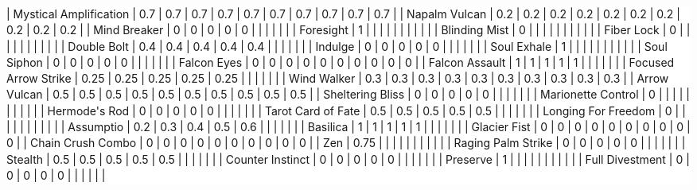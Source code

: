 | Mystical Amplification            | 0.7  | 0.7  | 0.7  | 0.7  | 0.7  | 0.7  | 0.7  | 0.7  | 0.7  | 0.7  |
| Napalm Vulcan            | 0.2  | 0.2  | 0.2  | 0.2  | 0.2  | 0.2  | 0.2  | 0.2  | 0.2  | 0.2  |
| Mind Breaker          | 0    | 0    | 0    | 0    | 0    |      |      |      |      |      |
| Foresight             | 1    |      |      |      |      |      |      |      |      |      |
| Blinding Mist           | 0    |      |      |      |      |      |      |      |      |      |
| Fiber Lock            | 0    |      |      |      |      |      |      |      |      |      |
| Double Bolt            | 0.4  | 0.4  | 0.4  | 0.4  | 0.4  |      |      |      |      |      |
| Indulge            | 0    | 0    | 0    | 0    | 0    |      |      |      |      |      |
| Soul Exhale            | 1    |      |      |      |      |      |      |      |      |      |
| Soul Siphon              | 0    | 0    | 0    | 0    | 0    |      |      |      |      |      |
| Falcon Eyes             | 0    | 0    | 0    | 0    | 0    | 0    | 0    | 0    | 0    | 0    |
| Falcon Assault            | 1    | 1    | 1    | 1    | 1    |      |      |      |      |      |
| Focused Arrow Strike             | 0.25 | 0.25 | 0.25 | 0.25 | 0.25 |      |      |      |      |      |
| Wind Walker             | 0.3  | 0.3  | 0.3  | 0.3  | 0.3  | 0.3  | 0.3  | 0.3  | 0.3  | 0.3  |
| Arrow Vulcan            | 0.5  | 0.5  | 0.5  | 0.5  | 0.5  | 0.5  | 0.5  | 0.5  | 0.5  | 0.5  |
| Sheltering Bliss | 0    | 0    | 0    | 0    | 0    |      |      |      |      |      |
| Marionette Control         | 0    |      |      |      |      |      |      |      |      |      |
| Hermode's Rod         | 0    | 0    | 0    | 0    | 0    |      |      |      |      |      |
| Tarot Card of Fate         | 0.5  | 0.5  | 0.5  | 0.5  | 0.5  |      |      |      |      |      |
| Longing For Freedom       | 0    |      |      |      |      |      |      |      |      |      |
| Assumptio             | 0.2  | 0.3  | 0.4  | 0.5  | 0.6  |      |      |      |      |      |
| Basilica              | 1    | 1    | 1    | 1    | 1    |      |      |      |      |      |
| Glacier Fist               | 0    | 0    | 0    | 0    | 0    | 0    | 0    | 0    | 0    | 0    |
| Chain Crush Combo              | 0    | 0    | 0    | 0    | 0    | 0    | 0    | 0    | 0    | 0    |
| Zen               | 0.75 |      |      |      |      |      |      |      |      |      |
| Raging Palm Strike             | 0    | 0    | 0    | 0    | 0    |      |      |      |      |      |
| Stealth            | 0.5  | 0.5  | 0.5  | 0.5  | 0.5  |      |      |      |      |      |
| Counter Instinct            | 0    | 0    | 0    | 0    | 0    |      |      |      |      |      |
| Preserve              | 1    |      |      |      |      |      |      |      |      |      |
| Full Divestment             | 0    | 0    | 0    | 0    | 0    |      |      |      |      |      |
